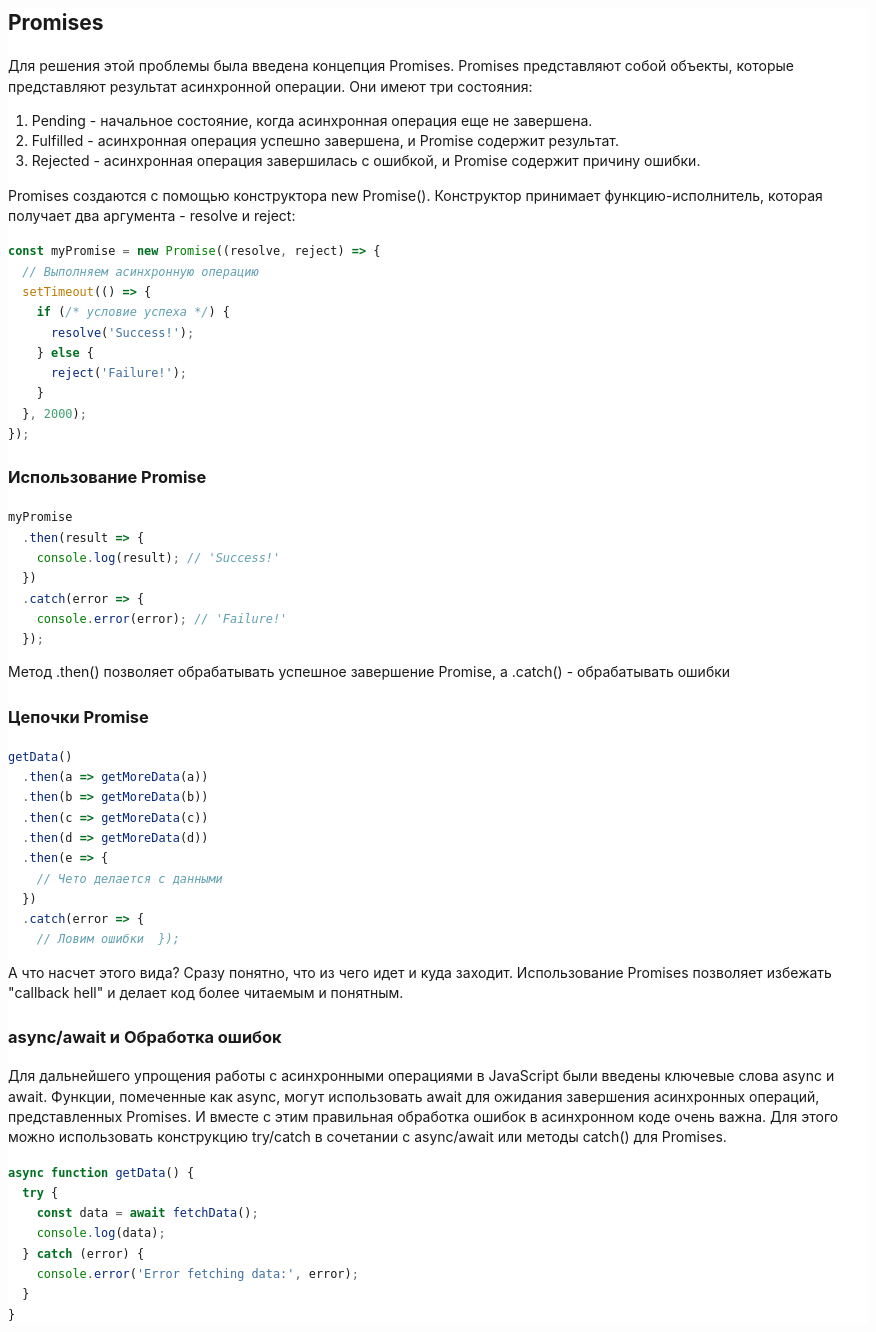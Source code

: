 ## Promises
Для решения этой проблемы была введена концепция Promises. Promises представляют собой объекты, которые представляют результат асинхронной операции. Они имеют три состояния: 
1. Pending - начальное состояние, когда асинхронная операция еще не завершена.
2. Fulfilled - асинхронная операция успешно завершена, и Promise содержит результат.
3. Rejected - асинхронная операция завершилась с ошибкой, и Promise содержит причину ошибки.
   
Promises создаются с помощью конструктора new Promise(). Конструктор принимает функцию-исполнитель, которая получает два аргумента - resolve и reject:
``` javascript
const myPromise = new Promise((resolve, reject) => {
  // Выполняем асинхронную операцию
  setTimeout(() => {
    if (/* условие успеха */) {
      resolve('Success!');
    } else {
      reject('Failure!');
    }
  }, 2000);
});
```
### Использование Promise
``` javascript
myPromise
  .then(result => {
    console.log(result); // 'Success!'
  })
  .catch(error => {
    console.error(error); // 'Failure!'
  });
```
Метод .then() позволяет обрабатывать успешное завершение Promise, а .catch() - обрабатывать ошибки
### Цепочки Promise
``` javascript
getData()
  .then(a => getMoreData(a))
  .then(b => getMoreData(b))
  .then(c => getMoreData(c))
  .then(d => getMoreData(d))
  .then(e => {
    // Чето делается с данными
  })
  .catch(error => {
    // Ловим ошибки  });
```
А что насчет этого вида? Сразу понятно, что из чего идет и куда заходит. Использование Promises позволяет избежать "callback hell" и делает код более читаемым и понятным.
### async/await и Обработка ошибок 
Для дальнейшего упрощения работы с асинхронными операциями в JavaScript были введены ключевые слова async и await. Функции, помеченные как async, могут использовать await для ожидания завершения асинхронных операций, представленных Promises. И вместе с этим правильная обработка ошибок в асинхронном коде очень важна. Для этого можно использовать конструкцию try/catch в сочетании с async/await или методы catch() для Promises.
``` javascript
async function getData() {
  try {
    const data = await fetchData();
    console.log(data);
  } catch (error) {
    console.error('Error fetching data:', error);
  }
}
```